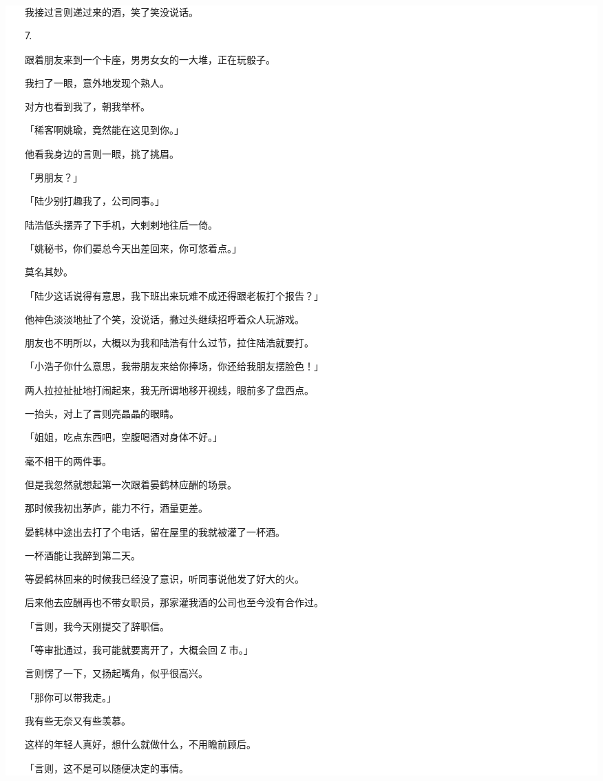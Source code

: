&emsp;&emsp;我接过言则递过来的酒，笑了笑没说话。  
  
&emsp;&emsp;7.  
  
&emsp;&emsp;跟着朋友来到一个卡座，男男女女的一大堆，正在玩骰子。  
  
&emsp;&emsp;我扫了一眼，意外地发现个熟人。  
  
&emsp;&emsp;对方也看到我了，朝我举杯。  
  
&emsp;&emsp;「稀客啊姚瑜，竟然能在这见到你。」  
  
&emsp;&emsp;他看我身边的言则一眼，挑了挑眉。  
  
&emsp;&emsp;「男朋友？」  
  
&emsp;&emsp;「陆少别打趣我了，公司同事。」  
  
&emsp;&emsp;陆浩低头摆弄了下手机，大剌剌地往后一倚。  
  
&emsp;&emsp;「姚秘书，你们晏总今天出差回来，你可悠着点。」  
  
&emsp;&emsp;莫名其妙。  
  
&emsp;&emsp;「陆少这话说得有意思，我下班出来玩难不成还得跟老板打个报告？」  
  
&emsp;&emsp;他神色淡淡地扯了个笑，没说话，撇过头继续招呼着众人玩游戏。  
  
&emsp;&emsp;朋友也不明所以，大概以为我和陆浩有什么过节，拉住陆浩就要打。  
  
&emsp;&emsp;「小浩子你什么意思，我带朋友来给你捧场，你还给我朋友摆脸色！」  
  
&emsp;&emsp;两人拉拉扯扯地打闹起来，我无所谓地移开视线，眼前多了盘西点。  
  
&emsp;&emsp;一抬头，对上了言则亮晶晶的眼睛。  
  
&emsp;&emsp;「姐姐，吃点东西吧，空腹喝酒对身体不好。」  
  
&emsp;&emsp;毫不相干的两件事。  
  
&emsp;&emsp;但是我忽然就想起第一次跟着晏鹤林应酬的场景。  
  
&emsp;&emsp;那时候我初出茅庐，能力不行，酒量更差。  
  
&emsp;&emsp;晏鹤林中途出去打了个电话，留在屋里的我就被灌了一杯酒。  
  
&emsp;&emsp;一杯酒能让我醉到第二天。  
  
&emsp;&emsp;等晏鹤林回来的时候我已经没了意识，听同事说他发了好大的火。  
  
&emsp;&emsp;后来他去应酬再也不带女职员，那家灌我酒的公司也至今没有合作过。  
  
&emsp;&emsp;「言则，我今天刚提交了辞职信。  
  
&emsp;&emsp;「等审批通过，我可能就要离开了，大概会回 Z 市。」  
  
&emsp;&emsp;言则愣了一下，又扬起嘴角，似乎很高兴。  
  
&emsp;&emsp;「那你可以带我走。」  
  
&emsp;&emsp;我有些无奈又有些羡慕。  
  
&emsp;&emsp;这样的年轻人真好，想什么就做什么，不用瞻前顾后。  
  
&emsp;&emsp;「言则，这不是可以随便决定的事情。  
  